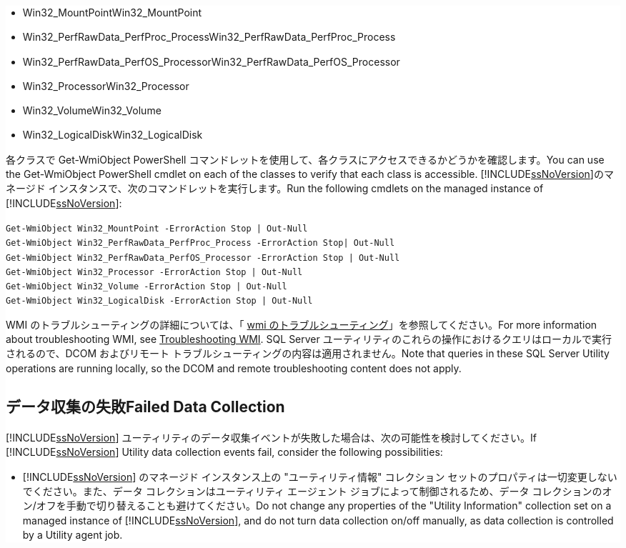 -   <span data-ttu-id="c5a47-136">Win32_MountPoint</span><span class="sxs-lookup"><span data-stu-id="c5a47-136">Win32_MountPoint</span></span>  
  
-   <span data-ttu-id="c5a47-137">Win32_PerfRawData_PerfProc_Process</span><span class="sxs-lookup"><span data-stu-id="c5a47-137">Win32_PerfRawData_PerfProc_Process</span></span>  
  
-   <span data-ttu-id="c5a47-138">Win32_PerfRawData_PerfOS_Processor</span><span class="sxs-lookup"><span data-stu-id="c5a47-138">Win32_PerfRawData_PerfOS_Processor</span></span>  
  
-   <span data-ttu-id="c5a47-139">Win32_Processor</span><span class="sxs-lookup"><span data-stu-id="c5a47-139">Win32_Processor</span></span>  
  
-   <span data-ttu-id="c5a47-140">Win32_Volume</span><span class="sxs-lookup"><span data-stu-id="c5a47-140">Win32_Volume</span></span>  
  
-   <span data-ttu-id="c5a47-141">Win32_LogicalDisk</span><span class="sxs-lookup"><span data-stu-id="c5a47-141">Win32_LogicalDisk</span></span>  
  
 <span data-ttu-id="c5a47-142">各クラスで Get-WmiObject PowerShell コマンドレットを使用して、各クラスにアクセスできるかどうかを確認します。</span><span class="sxs-lookup"><span data-stu-id="c5a47-142">You can use the Get-WmiObject PowerShell cmdlet on each of the classes to verify that each class is accessible.</span></span> <span data-ttu-id="c5a47-143">[!INCLUDE[ssNoVersion](../includes/ssnoversion-md.md)]のマネージド インスタンスで、次のコマンドレットを実行します。</span><span class="sxs-lookup"><span data-stu-id="c5a47-143">Run the following cmdlets on the managed instance of [!INCLUDE[ssNoVersion](../includes/ssnoversion-md.md)]:</span></span>  
  
```  
Get-WmiObject Win32_MountPoint -ErrorAction Stop | Out-Null  
Get-WmiObject Win32_PerfRawData_PerfProc_Process -ErrorAction Stop| Out-Null  
Get-WmiObject Win32_PerfRawData_PerfOS_Processor -ErrorAction Stop | Out-Null  
Get-WmiObject Win32_Processor -ErrorAction Stop | Out-Null  
Get-WmiObject Win32_Volume -ErrorAction Stop | Out-Null  
Get-WmiObject Win32_LogicalDisk -ErrorAction Stop | Out-Null  
```  
  
 <span data-ttu-id="c5a47-144">WMI のトラブルシューティングの詳細については、「 [wmi のトラブルシューティング](https://go.microsoft.com/fwlink/?LinkId=178250)」を参照してください。</span><span class="sxs-lookup"><span data-stu-id="c5a47-144">For more information about troubleshooting WMI, see [Troubleshooting WMI](https://go.microsoft.com/fwlink/?LinkId=178250).</span></span> <span data-ttu-id="c5a47-145">SQL Server ユーティリティのこれらの操作におけるクエリはローカルで実行されるので、DCOM およびリモート トラブルシューティングの内容は適用されません。</span><span class="sxs-lookup"><span data-stu-id="c5a47-145">Note that queries in these SQL Server Utility operations are running locally, so the DCOM and remote troubleshooting content does not apply.</span></span>  
  
## <a name="failed-data-collection"></a><span data-ttu-id="c5a47-146">データ収集の失敗</span><span class="sxs-lookup"><span data-stu-id="c5a47-146">Failed Data Collection</span></span>  
 <span data-ttu-id="c5a47-147">[!INCLUDE[ssNoVersion](../includes/ssnoversion-md.md)] ユーティリティのデータ収集イベントが失敗した場合は、次の可能性を検討してください。</span><span class="sxs-lookup"><span data-stu-id="c5a47-147">If [!INCLUDE[ssNoVersion](../includes/ssnoversion-md.md)] Utility data collection events fail, consider the following possibilities:</span></span>  
  
-   <span data-ttu-id="c5a47-148">[!INCLUDE[ssNoVersion](../includes/ssnoversion-md.md)] のマネージド インスタンス上の "ユーティリティ情報" コレクション セットのプロパティは一切変更しないでください。また、データ コレクションはユーティリティ エージェント ジョブによって制御されるため、データ コレクションのオン/オフを手動で切り替えることも避けてください。</span><span class="sxs-lookup"><span data-stu-id="c5a47-148">Do not change any properties of the "Utility Information" collection set on a managed instance of [!INCLUDE[ssNoVersion](../includes/ssnoversion-md.md)], and do not turn data collection on/off manually, as data collection is controlled by a Utility agent job.</span></span>  
  